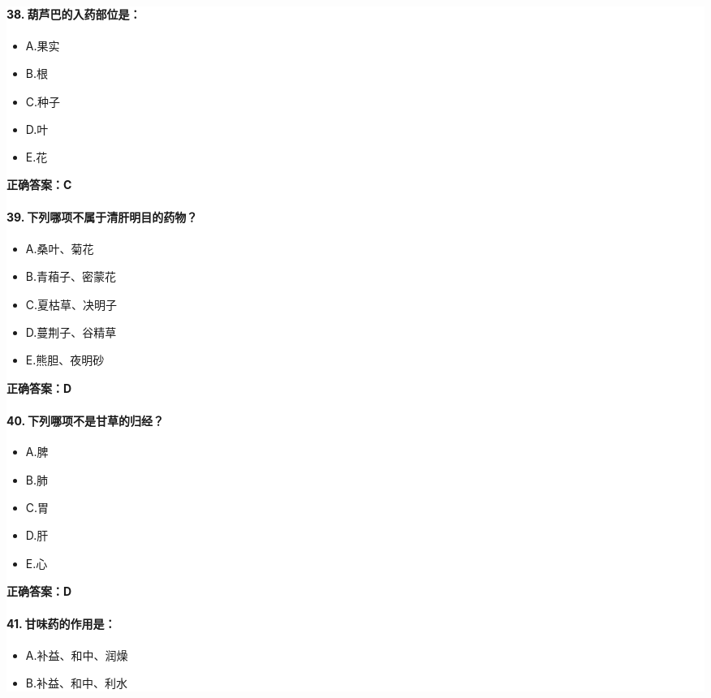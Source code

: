 



#### 38. 葫芦巴的入药部位是：

* A.果实

* B.根

* C.种子

* D.叶

* E.花

**正确答案：C**







#### 39. 下列哪项不属于清肝明目的药物？

* A.桑叶、菊花

* B.青葙子、密蒙花

* C.夏枯草、决明子

* D.蔓荆子、谷精草

* E.熊胆、夜明砂

**正确答案：D**







#### 40. 下列哪项不是甘草的归经？

* A.脾

* B.肺

* C.胃

* D.肝

* E.心

**正确答案：D**







#### 41. 甘味药的作用是：

* A.补益、和中、润燥

* B.补益、和中、利水

